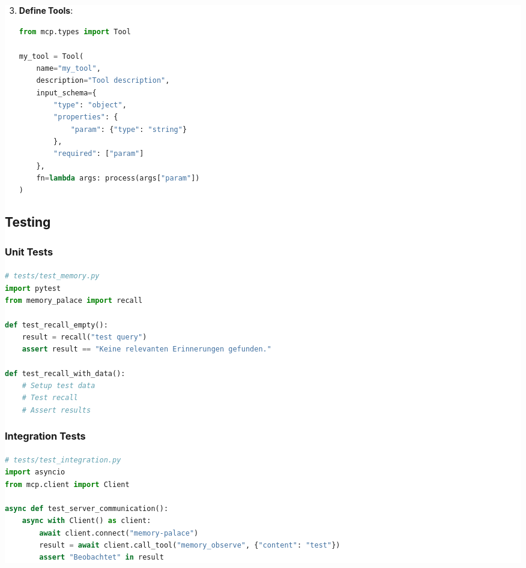    ```python
   ```

3. **Define Tools**:
   ```python
   from mcp.types import Tool
   
   my_tool = Tool(
       name="my_tool",
       description="Tool description",
       input_schema={
           "type": "object",
           "properties": {
               "param": {"type": "string"}
           },
           "required": ["param"]
       },
       fn=lambda args: process(args["param"])
   )
   ```

## Testing

### Unit Tests

```python
# tests/test_memory.py
import pytest
from memory_palace import recall

def test_recall_empty():
    result = recall("test query")
    assert result == "Keine relevanten Erinnerungen gefunden."

def test_recall_with_data():
    # Setup test data
    # Test recall
    # Assert results
```

### Integration Tests

```python
# tests/test_integration.py
import asyncio
from mcp.client import Client

async def test_server_communication():
    async with Client() as client:
        await client.connect("memory-palace")
        result = await client.call_tool("memory_observe", {"content": "test"})
        assert "Beobachtet" in result
```
